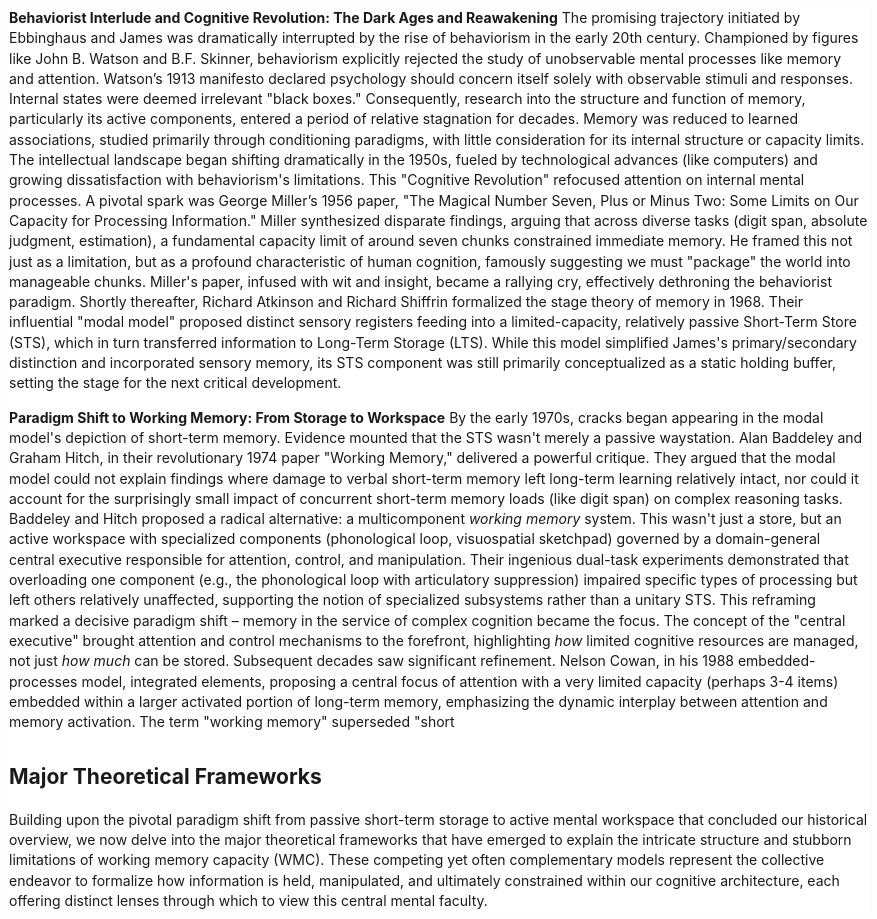 **Behaviorist Interlude and Cognitive Revolution: The Dark Ages and Reawakening**
The promising trajectory initiated by Ebbinghaus and James was dramatically interrupted by the rise of behaviorism in the early 20th century. Championed by figures like John B. Watson and B.F. Skinner, behaviorism explicitly rejected the study of unobservable mental processes like memory and attention. Watson’s 1913 manifesto declared psychology should concern itself solely with observable stimuli and responses. Internal states were deemed irrelevant "black boxes." Consequently, research into the structure and function of memory, particularly its active components, entered a period of relative stagnation for decades. Memory was reduced to learned associations, studied primarily through conditioning paradigms, with little consideration for its internal structure or capacity limits. The intellectual landscape began shifting dramatically in the 1950s, fueled by technological advances (like computers) and growing dissatisfaction with behaviorism's limitations. This "Cognitive Revolution" refocused attention on internal mental processes. A pivotal spark was George Miller’s 1956 paper, "The Magical Number Seven, Plus or Minus Two: Some Limits on Our Capacity for Processing Information." Miller synthesized disparate findings, arguing that across diverse tasks (digit span, absolute judgment, estimation), a fundamental capacity limit of around seven chunks constrained immediate memory. He framed this not just as a limitation, but as a profound characteristic of human cognition, famously suggesting we must "package" the world into manageable chunks. Miller's paper, infused with wit and insight, became a rallying cry, effectively dethroning the behaviorist paradigm. Shortly thereafter, Richard Atkinson and Richard Shiffrin formalized the stage theory of memory in 1968. Their influential "modal model" proposed distinct sensory registers feeding into a limited-capacity, relatively passive Short-Term Store (STS), which in turn transferred information to Long-Term Storage (LTS). While this model simplified James's primary/secondary distinction and incorporated sensory memory, its STS component was still primarily conceptualized as a static holding buffer, setting the stage for the next critical development.

**Paradigm Shift to Working Memory: From Storage to Workspace**
By the early 1970s, cracks began appearing in the modal model's depiction of short-term memory. Evidence mounted that the STS wasn't merely a passive waystation. Alan Baddeley and Graham Hitch, in their revolutionary 1974 paper "Working Memory," delivered a powerful critique. They argued that the modal model could not explain findings where damage to verbal short-term memory left long-term learning relatively intact, nor could it account for the surprisingly small impact of concurrent short-term memory loads (like digit span) on complex reasoning tasks. Baddeley and Hitch proposed a radical alternative: a multicomponent *working memory* system. This wasn't just a store, but an active workspace with specialized components (phonological loop, visuospatial sketchpad) governed by a domain-general central executive responsible for attention, control, and manipulation. Their ingenious dual-task experiments demonstrated that overloading one component (e.g., the phonological loop with articulatory suppression) impaired specific types of processing but left others relatively unaffected, supporting the notion of specialized subsystems rather than a unitary STS. This reframing marked a decisive paradigm shift – memory in the service of complex cognition became the focus. The concept of the "central executive" brought attention and control mechanisms to the forefront, highlighting *how* limited cognitive resources are managed, not just *how much* can be stored. Subsequent decades saw significant refinement. Nelson Cowan, in his 1988 embedded-processes model, integrated elements, proposing a central focus of attention with a very limited capacity (perhaps 3-4 items) embedded within a larger activated portion of long-term memory, emphasizing the dynamic interplay between attention and memory activation. The term "working memory" superseded "short

## Major Theoretical Frameworks

Building upon the pivotal paradigm shift from passive short-term storage to active mental workspace that concluded our historical overview, we now delve into the major theoretical frameworks that have emerged to explain the intricate structure and stubborn limitations of working memory capacity (WMC). These competing yet often complementary models represent the collective endeavor to formalize how information is held, manipulated, and ultimately constrained within our cognitive architecture, each offering distinct lenses through which to view this central mental faculty.
